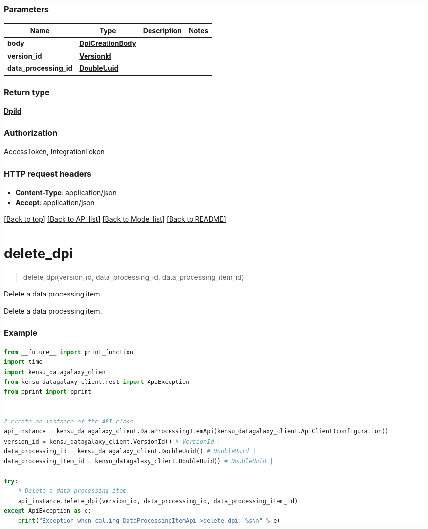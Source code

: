 ### Parameters

Name | Type | Description  | Notes
------------- | ------------- | ------------- | -------------
 **body** | [**DpiCreationBody**](DpiCreationBody.md)|  | 
 **version_id** | [**VersionId**](.md)|  | 
 **data_processing_id** | [**DoubleUuid**](.md)|  | 

### Return type

[**DpiId**](DpiId.md)

### Authorization

[AccessToken](../README.md#AccessToken), [IntegrationToken](../README.md#IntegrationToken)

### HTTP request headers

 - **Content-Type**: application/json
 - **Accept**: application/json

[[Back to top]](#) [[Back to API list]](../README.md#documentation-for-api-endpoints) [[Back to Model list]](../README.md#documentation-for-models) [[Back to README]](../README.md)

# **delete_dpi**
> delete_dpi(version_id, data_processing_id, data_processing_item_id)

Delete a data processing item.

Delete a data processing item.

### Example
```python
from __future__ import print_function
import time
import kensu_datagalaxy_client
from kensu_datagalaxy_client.rest import ApiException
from pprint import pprint


# create an instance of the API class
api_instance = kensu_datagalaxy_client.DataProcessingItemApi(kensu_datagalaxy_client.ApiClient(configuration))
version_id = kensu_datagalaxy_client.VersionId() # VersionId | 
data_processing_id = kensu_datagalaxy_client.DoubleUuid() # DoubleUuid | 
data_processing_item_id = kensu_datagalaxy_client.DoubleUuid() # DoubleUuid | 

try:
    # Delete a data processing item.
    api_instance.delete_dpi(version_id, data_processing_id, data_processing_item_id)
except ApiException as e:
    print("Exception when calling DataProcessingItemApi->delete_dpi: %s\n" % e)
```
